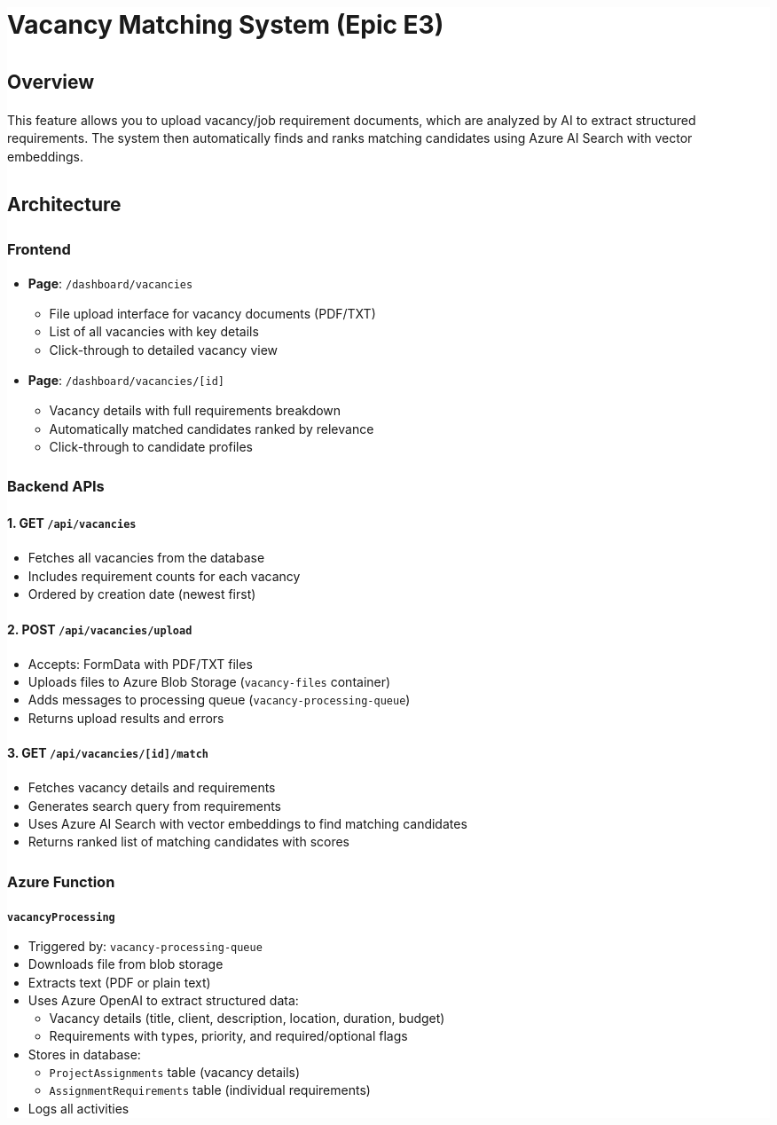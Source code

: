 # Vacancy Matching System (Epic E3)

## Overview
This feature allows you to upload vacancy/job requirement documents, which are analyzed by AI to extract structured requirements. The system then automatically finds and ranks matching candidates using Azure AI Search with vector embeddings.

## Architecture

### Frontend
- **Page**: `/dashboard/vacancies`
  - File upload interface for vacancy documents (PDF/TXT)
  - List of all vacancies with key details
  - Click-through to detailed vacancy view

- **Page**: `/dashboard/vacancies/[id]`
  - Vacancy details with full requirements breakdown
  - Automatically matched candidates ranked by relevance
  - Click-through to candidate profiles

### Backend APIs

#### 1. **GET `/api/vacancies`**
- Fetches all vacancies from the database
- Includes requirement counts for each vacancy
- Ordered by creation date (newest first)

#### 2. **POST `/api/vacancies/upload`**
- Accepts: FormData with PDF/TXT files
- Uploads files to Azure Blob Storage (`vacancy-files` container)
- Adds messages to processing queue (`vacancy-processing-queue`)
- Returns upload results and errors

#### 3. **GET `/api/vacancies/[id]/match`**
- Fetches vacancy details and requirements
- Generates search query from requirements
- Uses Azure AI Search with vector embeddings to find matching candidates
- Returns ranked list of matching candidates with scores

### Azure Function

**`vacancyProcessing`**
- Triggered by: `vacancy-processing-queue`
- Downloads file from blob storage
- Extracts text (PDF or plain text)
- Uses Azure OpenAI to extract structured data:
  - Vacancy details (title, client, description, location, duration, budget)
  - Requirements with types, priority, and required/optional flags
- Stores in database:
  - `ProjectAssignments` table (vacancy details)
  - `AssignmentRequirements` table (individual requirements)
- Logs all activities
